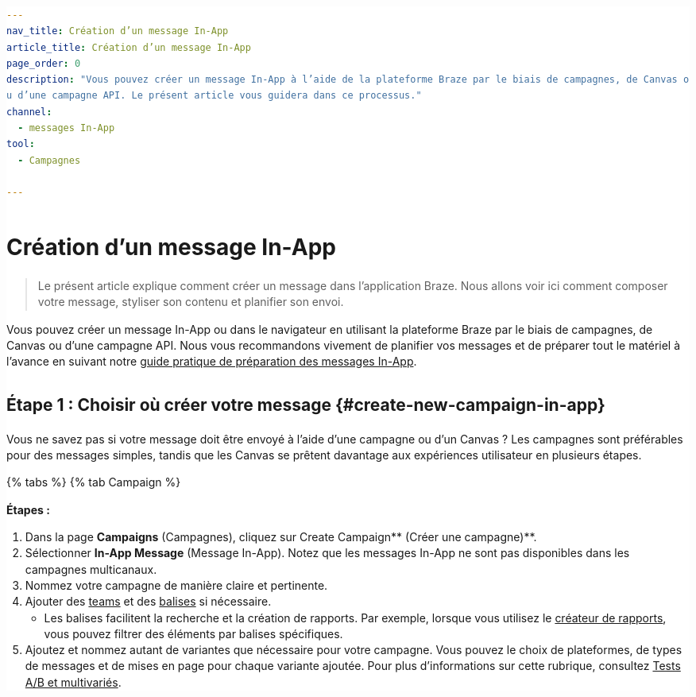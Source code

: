 ```yaml
---
nav_title: Création d’un message In-App
article_title: Création d’un message In-App
page_order: 0
description: "Vous pouvez créer un message In-App à l’aide de la plateforme Braze par le biais de campagnes, de Canvas ou d’une campagne API. Le présent article vous guidera dans ce processus."
channel:
  - messages In-App
tool:
  - Campagnes

---
```


# Création d’un message In-App

> Le présent article explique comment créer un message dans l’application Braze. Nous allons voir ici comment composer votre message, styliser son contenu et planifier son envoi.

Vous pouvez créer un message In-App ou dans le navigateur en utilisant la plateforme Braze par le biais de campagnes, de Canvas ou d’une campagne API. Nous vous recommandons vivement de planifier vos messages et de préparer tout le matériel à l’avance en suivant notre [guide pratique de préparation des messages In-App]({{site.baseurl}}/user_guide/message_building_by_channel/in-app_messages/best_practices/).

## Étape 1 : Choisir où créer votre message {#create-new-campaign-in-app}

Vous ne savez pas si votre message doit être envoyé à l’aide d’une campagne ou d’un Canvas ? Les campagnes sont préférables pour des messages simples, tandis que les Canvas se prêtent davantage aux expériences utilisateur en plusieurs étapes.

{% tabs %}
{% tab Campaign %}

**Étapes :**

1. Dans la page **Campaigns** (Campagnes), cliquez sur <i class="fas fa-plus"></i>Create Campaign** (Créer une campagne)**.
2. Sélectionner **In-App Message** (Message In-App). Notez que les messages In-App ne sont pas disponibles dans les campagnes multicanaux.
3. Nommez votre campagne de manière claire et pertinente.
4. Ajouter des [teams]({{site.baseurl}}/user_guide/administrative/manage_your_braze_users/teams/) et des [balises]({{site.baseurl}}/user_guide/administrative/app_settings/manage_app_group/tags/) si nécessaire.
   * Les balises facilitent la recherche et la création de rapports. Par exemple, lorsque vous utilisez le [créateur de rapports]({{site.baseurl}}/user_guide/data_and_analytics/your_reports/report_builder/), vous pouvez filtrer des éléments par balises spécifiques.
5. Ajoutez et nommez autant de variantes que nécessaire pour votre campagne. Vous pouvez le choix de plateformes, de types de messages et de mises en page pour chaque variante ajoutée. Pour plus d’informations sur cette rubrique, consultez [Tests A/B et multivariés]({{site.baseurl}}/user_guide/engagement_tools/testing/multivariant_testing/).
